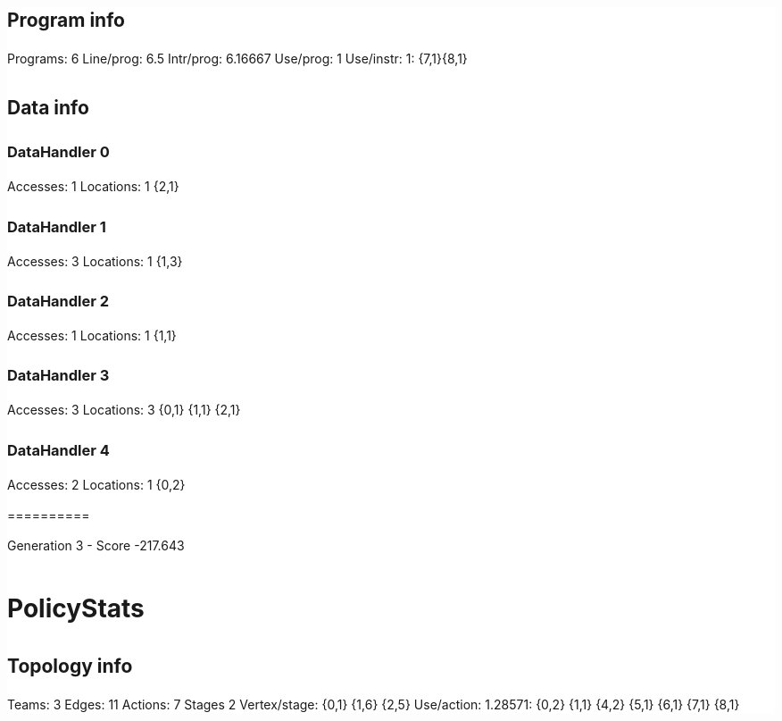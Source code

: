 ## Program info
Programs:	6
Line/prog:	6.5
Intr/prog:	6.16667
Use/prog:	1
Use/instr:	1: {7,1}{8,1}

## Data info

### DataHandler 0
Accesses:	1
Locations:	1
{2,1} 

### DataHandler 1
Accesses:	3
Locations:	1
{1,3} 

### DataHandler 2
Accesses:	1
Locations:	1
{1,1} 

### DataHandler 3
Accesses:	3
Locations:	3
{0,1} {1,1} {2,1} 

### DataHandler 4
Accesses:	2
Locations:	1
{0,2} 


==========

Generation 3 - Score -217.643

# PolicyStats
## Topology info
Teams:		3
Edges:		11
Actions:	7
Stages		2
Vertex/stage:	{0,1} {1,6} {2,5} 
Use/action:	1.28571: {0,2} {1,1} {4,2} {5,1} {6,1} {7,1} {8,1} 

